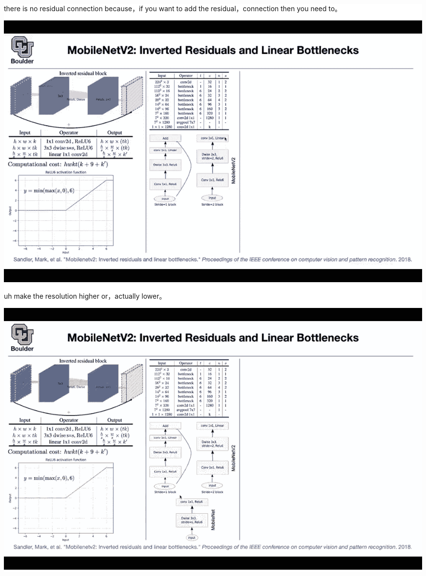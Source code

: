 there is no residual connection because，if you want to add the residual，connection then you need to。



![](img/71c16285620ea7fb65e093b615ad5e63_96.png)

uh make the resolution higher or，actually lower。

![](img/71c16285620ea7fb65e093b615ad5e63_98.png)
